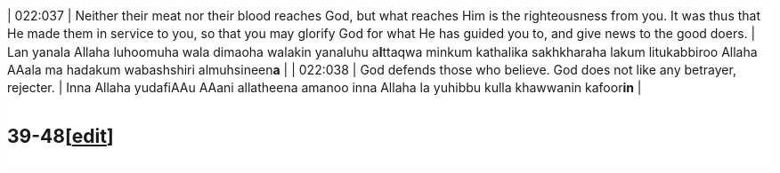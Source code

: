 | 022:037 | Neither their meat nor their blood reaches God, but what reaches Him is the righteousness from you. It was thus that He made them in service to you, so that you may glorify God for what He has guided you to, and give news to the good doers.                                                                                                   | Lan yan<span class="underline">a</span>la All<span class="underline">a</span>ha lu<span class="underline">h</span>oomuh<span class="underline">a</span> wal<span class="underline">a</span> dim<span class="underline">a</span>oh<span class="underline">a</span> wal<span class="underline">a</span>kin yan<span class="underline">a</span>luhu a**l**ttaqw<span class="underline">a</span> minkum ka<span class="underline">tha</span>lika sakhkharah<span class="underline">a</span> lakum litukabbiroo All<span class="underline">a</span>ha AAal<span class="underline">a</span> m<span class="underline">a</span> had<span class="underline">a</span>kum wabashshiri almu<span class="underline">h</span>sineen**a**                                                                                                                 |
| 022:038 | God defends those who believe. God does not like any betrayer, rejecter.                                                                                                                                                                                                                                                                           | Inna All<span class="underline">a</span>ha yud<span class="underline">a</span>fiAAu AAani alla<span class="underline">th</span>eena <span class="underline">a</span>manoo inna All<span class="underline">a</span>ha l<span class="underline">a</span> yu<span class="underline">h</span>ibbu kulla khaww<span class="underline">a</span>nin kafoor**in**                                                                                                                                                                                                                                                                                                                                                                                                                                                                                  |

## <span id="39-48" class="mw-headline">39-48</span><span class="mw-editsection"><span class="mw-editsection-bracket">\[</span>[edit](/w/index.php?title=Quran_\(Progressive_Muslims_Organization\)/22&action=edit&section=6 "Edit section: 39-48")<span class="mw-editsection-bracket">\]</span></span>

|         |                                                                                                                                                                                                                                                                                                                                                                                           |                                                                                                                                                                                                                                                                                                                                                                                                                                                                                                                                                                                                                                                                                                                                                                                                                                                                                                                                                                                                                                                       |
| ------- | ----------------------------------------------------------------------------------------------------------------------------------------------------------------------------------------------------------------------------------------------------------------------------------------------------------------------------------------------------------------------------------------- | ----------------------------------------------------------------------------------------------------------------------------------------------------------------------------------------------------------------------------------------------------------------------------------------------------------------------------------------------------------------------------------------------------------------------------------------------------------------------------------------------------------------------------------------------------------------------------------------------------------------------------------------------------------------------------------------------------------------------------------------------------------------------------------------------------------------------------------------------------------------------------------------------------------------------------------------------------------------------------------------------------------------------------------------------------- |